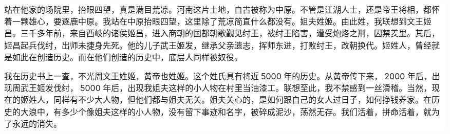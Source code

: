  <p class="MsoNormal">
  <o:p>
   <font size="3">
   </font>
  </o:p>
 </p>
 <p class="MsoNormal">
  <font size="3">
   <span lang="ZH-CN" style="font-family:宋体;mso-ascii-font-family:
Calibri;mso-ascii-theme-font:minor-latin;mso-fareast-font-family:宋体;mso-fareast-theme-font:
minor-fareast">
    站在他家的场院里，抬眼四望，真是满目荒凉。河南这片土地，自古被称为中原。不管是江湖人士，还是帝王将相，都怀着一颗雄心，要逐鹿中原。我站在中原抬眼四望，这里除了荒凉简直什么都没有。姐夫姓姬。由此姓，我联想到文王姬昌。三千多年前，来自西岐的诸侯姬昌，进入商朝的国都朝歌觐见纣王，被纣王陷害，遭受炮烙之刑，囚禁羑里。其后，姬昌起兵伐纣，出师未捷身先死。他的儿子武王姬发，继承父亲遗志，挥师东进，打败纣王，改朝换代。姬姓人，曾经就是如此在创造历史。而在他们创造的历史中，底层人同样被奴役。
   </span>
   <o:p>
   </o:p>
  </font>
 </p>
 <p class="MsoNormal">
  <o:p>
   <font size="3">
   </font>
  </o:p>
 </p>
 <p class="MsoNormal">
  <font size="3">
   <span lang="ZH-CN" style="font-family:宋体;mso-ascii-font-family:
Calibri;mso-ascii-theme-font:minor-latin;mso-fareast-font-family:宋体;mso-fareast-theme-font:
minor-fareast">
    我在历史书上一查，不光周文王姓姬，黄帝也姓姬。这个姓氏具有将近
   </span>
   5000
   <span lang="ZH-CN" style="font-family:宋体;mso-ascii-font-family:Calibri;mso-ascii-theme-font:minor-latin;
mso-fareast-font-family:宋体;mso-fareast-theme-font:minor-fareast">
    年的历史。从黄帝传下来，
   </span>
   2000
   <span lang="ZH-CN" style="font-family:宋体;mso-ascii-font-family:Calibri;mso-ascii-theme-font:
minor-latin;mso-fareast-font-family:宋体;mso-fareast-theme-font:minor-fareast">
    年后，出现周武王姬发伐纣，
   </span>
   5000
   <span lang="ZH-CN" style="font-family:宋体;mso-ascii-font-family:Calibri;mso-ascii-theme-font:
minor-latin;mso-fareast-font-family:宋体;mso-fareast-theme-font:minor-fareast">
    年后，出现我姐夫这样的小人物在村里当油漆工。联想至此，我不禁感到一丝滑稽。当然，现在的姬姓人，同样有不少大人物，但他们都与姐夫无关。姐夫关心的，是如何跟自己的女人过日子，如何挣钱养家。在历史的大浪中，有多少个像姐夫这样的小人物，没有留下事迹和名字，被碎成泥沙，荡然无存。我们活着，拼命活着，就为了永远的消失。
   </span>
   <o:p>
   </o:p>
  </font>
 </p>
 <p class="MsoNormal">
  <o:p>
   <font size="3">
   </font>
  </o:p>
 </p>
 <p class="MsoNormal">
  <font size="3">
   <span lang="ZH-CN" style="font-family:宋体;mso-ascii-font-family:
Calibri;mso-ascii-theme-font:minor-latin;mso-fareast-font-family:宋体;mso-fareast-theme-font:
minor-fareast">